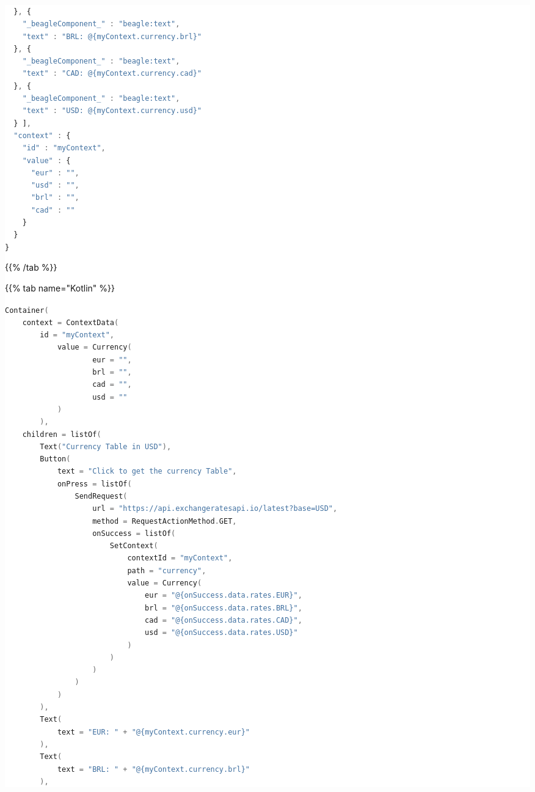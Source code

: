 ```typescript
  }, {
    "_beagleComponent_" : "beagle:text",
    "text" : "BRL: @{myContext.currency.brl}"
  }, {
    "_beagleComponent_" : "beagle:text",
    "text" : "CAD: @{myContext.currency.cad}"
  }, {
    "_beagleComponent_" : "beagle:text",
    "text" : "USD: @{myContext.currency.usd}"
  } ],
  "context" : {
    "id" : "myContext",
    "value" : {
      "eur" : "",
      "usd" : "",
      "brl" : "",
      "cad" : ""
    }
  }
}
```
{{% /tab %}}

{{% tab name="Kotlin" %}}
```kotlin
Container(
    context = ContextData(
        id = "myContext",
            value = Currency(
                    eur = "",
                    brl = "",
                    cad = "",
                    usd = ""
            )
        ),
    children = listOf(
        Text("Currency Table in USD"),
        Button(
            text = "Click to get the currency Table",
            onPress = listOf(
                SendRequest(
                    url = "https://api.exchangeratesapi.io/latest?base=USD",
                    method = RequestActionMethod.GET,
                    onSuccess = listOf(
                        SetContext(
                            contextId = "myContext",
                            path = "currency",
                            value = Currency(
                                eur = "@{onSuccess.data.rates.EUR}",
                                brl = "@{onSuccess.data.rates.BRL}",
                                cad = "@{onSuccess.data.rates.CAD}",
                                usd = "@{onSuccess.data.rates.USD}"
                            )
                        )
                    )
                )
            )
        ),
        Text(
            text = "EUR: " + "@{myContext.currency.eur}"
        ),
        Text(
            text = "BRL: " + "@{myContext.currency.brl}"
        ),
```